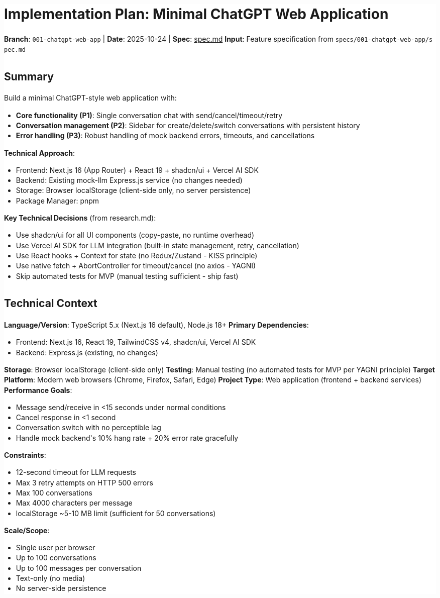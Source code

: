 # Implementation Plan: Minimal ChatGPT Web Application

**Branch**: `001-chatgpt-web-app` | **Date**: 2025-10-24 | **Spec**: [spec.md](./spec.md)
**Input**: Feature specification from `specs/001-chatgpt-web-app/spec.md`

## Summary

Build a minimal ChatGPT-style web application with:
- **Core functionality (P1)**: Single conversation chat with send/cancel/timeout/retry
- **Conversation management (P2)**: Sidebar for create/delete/switch conversations with persistent history
- **Error handling (P3)**: Robust handling of mock backend errors, timeouts, and cancellations

**Technical Approach**:
- Frontend: Next.js 16 (App Router) + React 19 + shadcn/ui + Vercel AI SDK
- Backend: Existing mock-llm Express.js service (no changes needed)
- Storage: Browser localStorage (client-side only, no server persistence)
- Package Manager: pnpm

**Key Technical Decisions** (from research.md):
- Use shadcn/ui for all UI components (copy-paste, no runtime overhead)
- Use Vercel AI SDK for LLM integration (built-in state management, retry, cancellation)
- Use React hooks + Context for state (no Redux/Zustand - KISS principle)
- Use native fetch + AbortController for timeout/cancel (no axios - YAGNI)
- Skip automated tests for MVP (manual testing sufficient - ship fast)

## Technical Context

**Language/Version**: TypeScript 5.x (Next.js 16 default), Node.js 18+
**Primary Dependencies**:
- Frontend: Next.js 16, React 19, TailwindCSS v4, shadcn/ui, Vercel AI SDK
- Backend: Express.js (existing, no changes)

**Storage**: Browser localStorage (client-side only)
**Testing**: Manual testing (no automated tests for MVP per YAGNI principle)
**Target Platform**: Modern web browsers (Chrome, Firefox, Safari, Edge)
**Project Type**: Web application (frontend + backend services)
**Performance Goals**:
- Message send/receive in <15 seconds under normal conditions
- Cancel response in <1 second
- Conversation switch with no perceptible lag
- Handle mock backend's 10% hang rate + 20% error rate gracefully

**Constraints**:
- 12-second timeout for LLM requests
- Max 3 retry attempts on HTTP 500 errors
- Max 100 conversations
- Max 4000 characters per message
- localStorage ~5-10 MB limit (sufficient for 50 conversations)

**Scale/Scope**:
- Single user per browser
- Up to 100 conversations
- Up to 100 messages per conversation
- Text-only (no media)
- No server-side persistence

